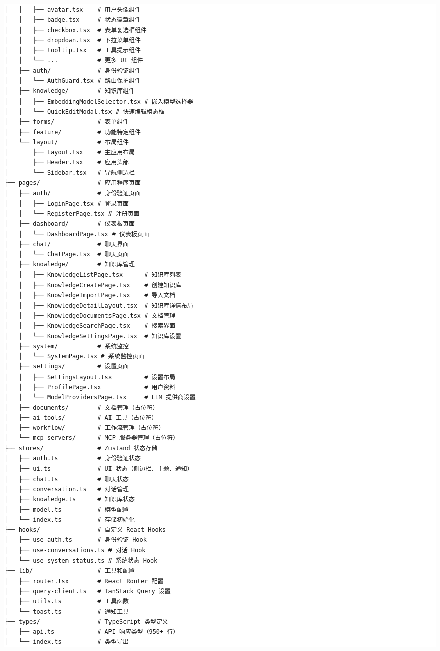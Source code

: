 ```
│   │   ├── avatar.tsx    # 用户头像组件
│   │   ├── badge.tsx     # 状态徽章组件
│   │   ├── checkbox.tsx  # 表单复选框组件
│   │   ├── dropdown.tsx  # 下拉菜单组件
│   │   ├── tooltip.tsx   # 工具提示组件
│   │   └── ...           # 更多 UI 组件
│   ├── auth/             # 身份验证组件
│   │   └── AuthGuard.tsx # 路由保护组件
│   ├── knowledge/        # 知识库组件
│   │   ├── EmbeddingModelSelector.tsx # 嵌入模型选择器
│   │   └── QuickEditModal.tsx # 快速编辑模态框
│   ├── forms/            # 表单组件
│   ├── feature/          # 功能特定组件
│   └── layout/           # 布局组件
│       ├── Layout.tsx    # 主应用布局
│       ├── Header.tsx    # 应用头部
│       └── Sidebar.tsx   # 导航侧边栏
├── pages/                # 应用程序页面
│   ├── auth/             # 身份验证页面
│   │   ├── LoginPage.tsx # 登录页面
│   │   └── RegisterPage.tsx # 注册页面
│   ├── dashboard/        # 仪表板页面
│   │   └── DashboardPage.tsx # 仪表板页面
│   ├── chat/             # 聊天界面
│   │   └── ChatPage.tsx  # 聊天页面
│   ├── knowledge/        # 知识库管理
│   │   ├── KnowledgeListPage.tsx      # 知识库列表
│   │   ├── KnowledgeCreatePage.tsx    # 创建知识库
│   │   ├── KnowledgeImportPage.tsx    # 导入文档
│   │   ├── KnowledgeDetailLayout.tsx  # 知识库详情布局
│   │   ├── KnowledgeDocumentsPage.tsx # 文档管理
│   │   ├── KnowledgeSearchPage.tsx    # 搜索界面
│   │   └── KnowledgeSettingsPage.tsx  # 知识库设置
│   ├── system/           # 系统监控
│   │   └── SystemPage.tsx # 系统监控页面
│   ├── settings/         # 设置页面
│   │   ├── SettingsLayout.tsx         # 设置布局
│   │   ├── ProfilePage.tsx            # 用户资料
│   │   └── ModelProvidersPage.tsx     # LLM 提供商设置
│   ├── documents/        # 文档管理（占位符）
│   ├── ai-tools/         # AI 工具（占位符）
│   ├── workflow/         # 工作流管理（占位符）
│   └── mcp-servers/      # MCP 服务器管理（占位符）
├── stores/               # Zustand 状态存储
│   ├── auth.ts           # 身份验证状态
│   ├── ui.ts             # UI 状态（侧边栏、主题、通知）
│   ├── chat.ts           # 聊天状态
│   ├── conversation.ts   # 对话管理
│   ├── knowledge.ts      # 知识库状态
│   ├── model.ts          # 模型配置
│   └── index.ts          # 存储初始化
├── hooks/                # 自定义 React Hooks
│   ├── use-auth.ts       # 身份验证 Hook
│   ├── use-conversations.ts # 对话 Hook
│   └── use-system-status.ts # 系统状态 Hook
├── lib/                  # 工具和配置
│   ├── router.tsx        # React Router 配置
│   ├── query-client.ts   # TanStack Query 设置
│   ├── utils.ts          # 工具函数
│   └── toast.ts          # 通知工具
├── types/                # TypeScript 类型定义
│   ├── api.ts            # API 响应类型（950+ 行）
│   └── index.ts          # 类型导出
```